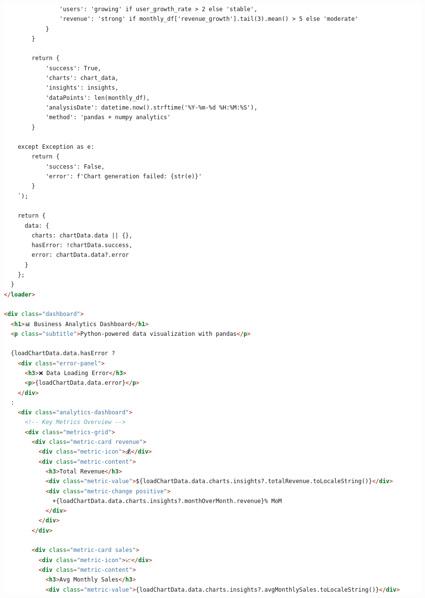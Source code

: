 ```html
                'users': 'growing' if user_growth_rate > 2 else 'stable',
                'revenue': 'strong' if monthly_df['revenue_growth'].tail(3).mean() > 5 else 'moderate'
            }
        }

        return {
            'success': True,
            'charts': chart_data,
            'insights': insights,
            'dataPoints': len(monthly_df),
            'analysisDate': datetime.now().strftime('%Y-%m-%d %H:%M:%S'),
            'method': 'pandas + numpy analytics'
        }

    except Exception as e:
        return {
            'success': False,
            'error': f'Chart generation failed: {str(e)}'
        }
    `);

    return {
      data: {
        charts: chartData.data || {},
        hasError: !chartData.success,
        error: chartData.data?.error
      }
    };
  }
</loader>

<div class="dashboard">
  <h1>📊 Business Analytics Dashboard</h1>
  <p class="subtitle">Python-powered data visualization with pandas</p>

  {loadChartData.data.hasError ?
    <div class="error-panel">
      <h3>❌ Data Loading Error</h3>
      <p>{loadChartData.data.error}</p>
    </div>
  :
    <div class="analytics-dashboard">
      <!-- Key Metrics Overview -->
      <div class="metrics-grid">
        <div class="metric-card revenue">
          <div class="metric-icon">💰</div>
          <div class="metric-content">
            <h3>Total Revenue</h3>
            <div class="metric-value">${loadChartData.data.charts.insights?.totalRevenue.toLocaleString()}</div>
            <div class="metric-change positive">
              +{loadChartData.data.charts.insights?.monthOverMonth.revenue}% MoM
            </div>
          </div>
        </div>

        <div class="metric-card sales">
          <div class="metric-icon">📈</div>
          <div class="metric-content">
            <h3>Avg Monthly Sales</h3>
            <div class="metric-value">{loadChartData.data.charts.insights?.avgMonthlySales.toLocaleString()}</div>
```